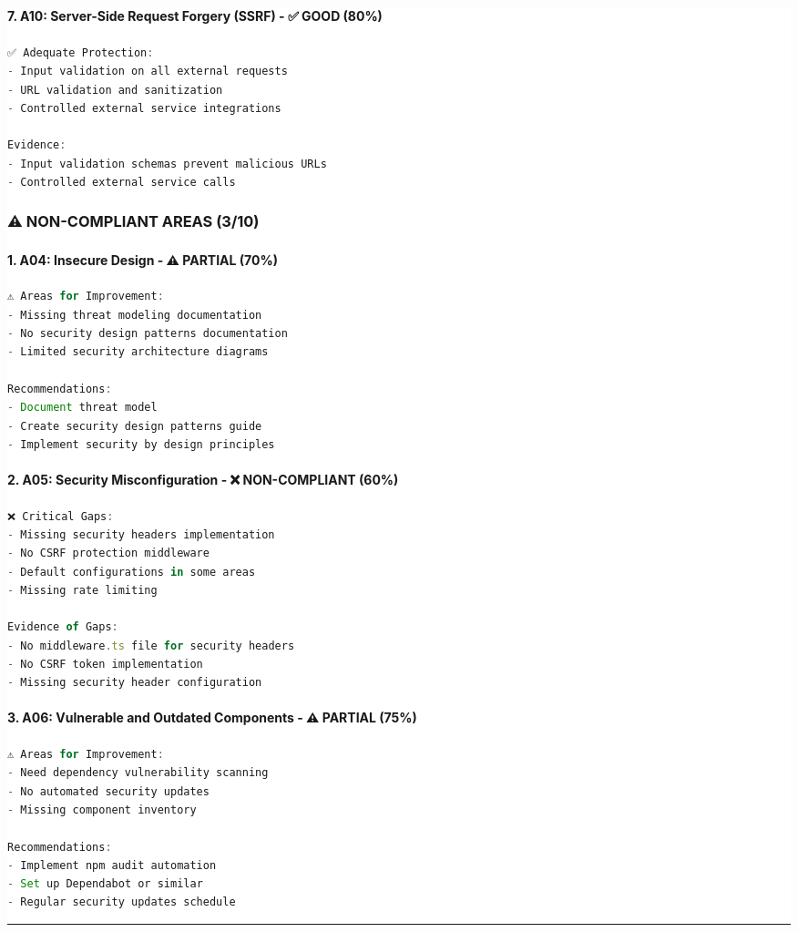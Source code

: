 #### 7. **A10: Server-Side Request Forgery (SSRF)** - ✅ **GOOD (80%)**
```typescript
✅ Adequate Protection:
- Input validation on all external requests
- URL validation and sanitization
- Controlled external service integrations

Evidence:
- Input validation schemas prevent malicious URLs
- Controlled external service calls
```

### ⚠️ **NON-COMPLIANT AREAS (3/10)**

#### 1. **A04: Insecure Design** - ⚠️ **PARTIAL (70%)**
```typescript
⚠️ Areas for Improvement:
- Missing threat modeling documentation
- No security design patterns documentation
- Limited security architecture diagrams

Recommendations:
- Document threat model
- Create security design patterns guide
- Implement security by design principles
```

#### 2. **A05: Security Misconfiguration** - ❌ **NON-COMPLIANT (60%)**
```typescript
❌ Critical Gaps:
- Missing security headers implementation
- No CSRF protection middleware
- Default configurations in some areas
- Missing rate limiting

Evidence of Gaps:
- No middleware.ts file for security headers
- No CSRF token implementation
- Missing security header configuration
```

#### 3. **A06: Vulnerable and Outdated Components** - ⚠️ **PARTIAL (75%)**
```typescript
⚠️ Areas for Improvement:
- Need dependency vulnerability scanning
- No automated security updates
- Missing component inventory

Recommendations:
- Implement npm audit automation
- Set up Dependabot or similar
- Regular security updates schedule
```

---